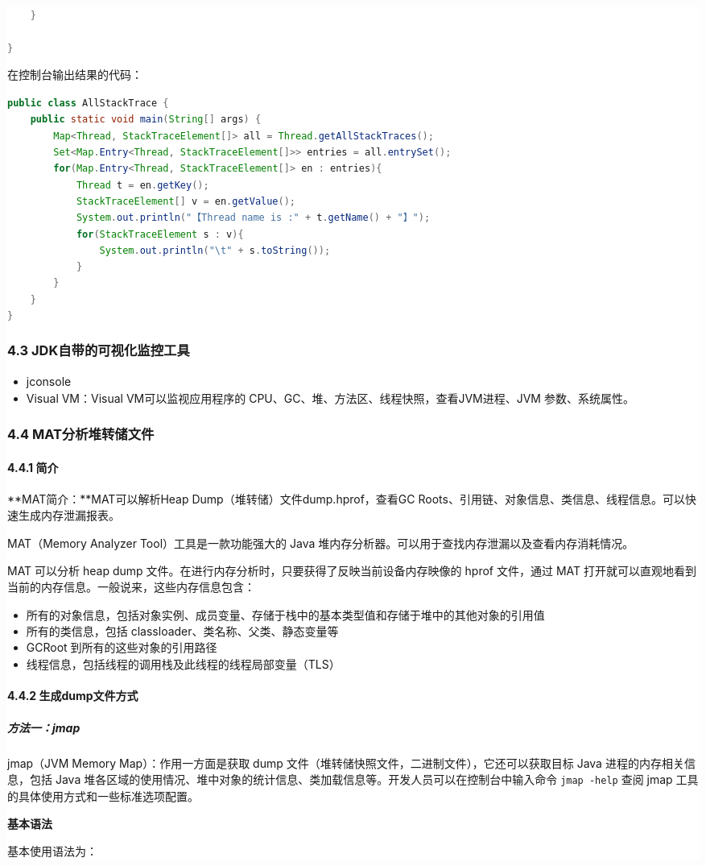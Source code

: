 ```java
    }

}

```

在控制台输出结果的代码：

```java
public class AllStackTrace {
    public static void main(String[] args) {
        Map<Thread, StackTraceElement[]> all = Thread.getAllStackTraces();
        Set<Map.Entry<Thread, StackTraceElement[]>> entries = all.entrySet();
        for(Map.Entry<Thread, StackTraceElement[]> en : entries){
            Thread t = en.getKey();
            StackTraceElement[] v = en.getValue();
            System.out.println("【Thread name is :" + t.getName() + "】");
            for(StackTraceElement s : v){
                System.out.println("\t" + s.toString());
            }
        }
    }
}
```

### 4.3 JDK自带的可视化监控工具

-   jconsole
-   Visual VM：Visual VM可以监视应用程序的 CPU、GC、堆、方法区、线程快照，查看JVM进程、JVM 参数、系统属性。

### **4.4 MAT分析堆转储文件**

#### **4.4.1 简介**

**MAT简介：**MAT可以解析Heap Dump（堆转储）文件dump.hprof，查看GC Roots、引用链、对象信息、类信息、线程信息。可以快速生成内存泄漏报表。

MAT（Memory Analyzer Tool）工具是一款功能强大的 Java 堆内存分析器。可以用于查找内存泄漏以及查看内存消耗情况。

MAT 可以分析 heap dump 文件。在进行内存分析时，只要获得了反映当前设备内存映像的 hprof 文件，通过 MAT 打开就可以直观地看到当前的内存信息。一般说来，这些内存信息包含：

-   所有的对象信息，包括对象实例、成员变量、存储于栈中的基本类型值和存储于堆中的其他对象的引用值
-   所有的类信息，包括 classloader、类名称、父类、静态变量等
-   GCRoot 到所有的这些对象的引用路径
-   线程信息，包括线程的调用栈及此线程的线程局部变量（TLS）

#### **4.4.2 生成dump文件方式**

##### 方法一：jmap

jmap（JVM Memory Map）：作用一方面是获取 dump 文件（堆转储快照文件，二进制文件），它还可以获取目标 Java 进程的内存相关信息，包括 Java 堆各区域的使用情况、堆中对象的统计信息、类加载信息等。开发人员可以在控制台中输入命令 `jmap -help` 查阅 jmap 工具的具体使用方式和一些标准选项配置。

**基本语法**

基本使用语法为：
